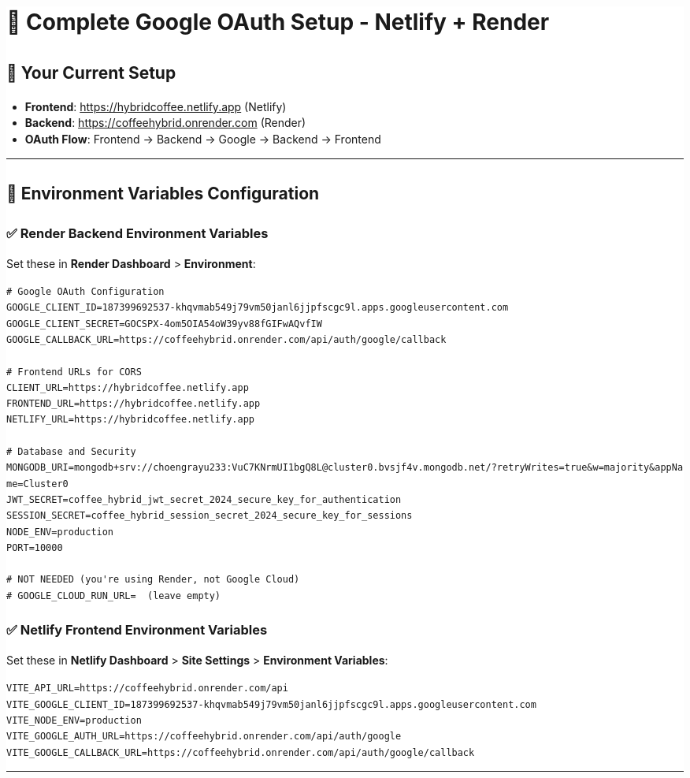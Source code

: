 # 🔐 **Complete Google OAuth Setup - Netlify + Render**

## 🎯 **Your Current Setup**
- **Frontend**: https://hybridcoffee.netlify.app (Netlify)
- **Backend**: https://coffeehybrid.onrender.com (Render)
- **OAuth Flow**: Frontend → Backend → Google → Backend → Frontend

---

## 🔧 **Environment Variables Configuration**

### **✅ Render Backend Environment Variables**

Set these in **Render Dashboard** > **Environment**:

```env
# Google OAuth Configuration
GOOGLE_CLIENT_ID=187399692537-khqvmab549j79vm50janl6jjpfscgc9l.apps.googleusercontent.com
GOOGLE_CLIENT_SECRET=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
GOOGLE_CALLBACK_URL=https://coffeehybrid.onrender.com/api/auth/google/callback

# Frontend URLs for CORS
CLIENT_URL=https://hybridcoffee.netlify.app
FRONTEND_URL=https://hybridcoffee.netlify.app
NETLIFY_URL=https://hybridcoffee.netlify.app

# Database and Security
MONGODB_URI=mongodb+srv://choengrayu233:VuC7KNrmUI1bgQ8L@cluster0.bvsjf4v.mongodb.net/?retryWrites=true&w=majority&appName=Cluster0
JWT_SECRET=coffee_hybrid_jwt_secret_2024_secure_key_for_authentication
SESSION_SECRET=coffee_hybrid_session_secret_2024_secure_key_for_sessions
NODE_ENV=production
PORT=10000

# NOT NEEDED (you're using Render, not Google Cloud)
# GOOGLE_CLOUD_RUN_URL=  (leave empty)
```

### **✅ Netlify Frontend Environment Variables**

Set these in **Netlify Dashboard** > **Site Settings** > **Environment Variables**:

```env
VITE_API_URL=https://coffeehybrid.onrender.com/api
VITE_GOOGLE_CLIENT_ID=187399692537-khqvmab549j79vm50janl6jjpfscgc9l.apps.googleusercontent.com
VITE_NODE_ENV=production
VITE_GOOGLE_AUTH_URL=https://coffeehybrid.onrender.com/api/auth/google
VITE_GOOGLE_CALLBACK_URL=https://coffeehybrid.onrender.com/api/auth/google/callback
```

---

